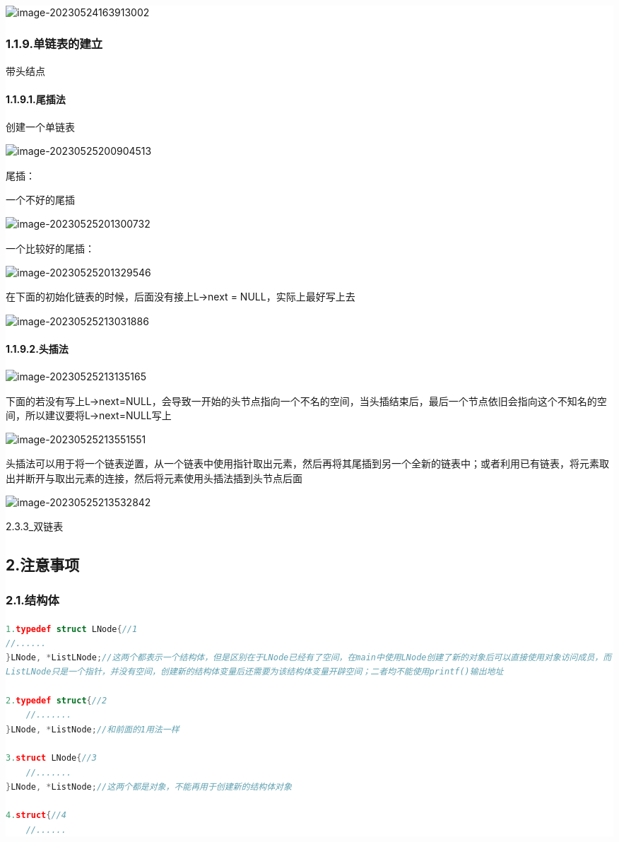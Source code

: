 ![image-20230524163913002](C:\Users\Only_You\Desktop\Graduate\408.assets\image-20230524163913002.png)



### 1.1.9.单链表的建立

带头结点

#### 1.1.9.1.尾插法

创建一个单链表

![image-20230525200904513](C:\Users\Only_You\Desktop\Graduate\408.assets\image-20230525200904513.png)

尾插：

一个不好的尾插

![image-20230525201300732](C:\Users\Only_You\Desktop\Graduate\408.assets\image-20230525201300732.png)

一个比较好的尾插：

![image-20230525201329546](C:\Users\Only_You\Desktop\Graduate\408.assets\image-20230525201329546.png)



在下面的初始化链表的时候，后面没有接上L->next = NULL，实际上最好写上去

![image-20230525213031886](C:\Users\Only_You\Desktop\Graduate\408.assets\image-20230525213031886.png)



#### 1.1.9.2.头插法

![image-20230525213135165](C:\Users\Only_You\Desktop\Graduate\408.assets\image-20230525213135165.png)



下面的若没有写上L->next=NULL，会导致一开始的头节点指向一个不名的空间，当头插结束后，最后一个节点依旧会指向这个不知名的空间，所以建议要将L->next=NULL写上

![image-20230525213551551](C:\Users\Only_You\Desktop\Graduate\408.assets\image-20230525213551551.png)



头插法可以用于将一个链表逆置，从一个链表中使用指针取出元素，然后再将其尾插到另一个全新的链表中；或者利用已有链表，将元素取出并断开与取出元素的连接，然后将元素使用头插法插到头节点后面

![image-20230525213532842](C:\Users\Only_You\Desktop\Graduate\408.assets\image-20230525213532842.png)

2.3.3_双链表

## 2.注意事项

### 2.1.结构体

```C
1.typedef struct LNode{//1
//......
}LNode, *ListLNode;//这两个都表示一个结构体，但是区别在于LNode已经有了空间，在main中使用LNode创建了新的对象后可以直接使用对象访问成员，而ListLNode只是一个指针，并没有空间，创建新的结构体变量后还需要为该结构体变量开辟空间；二者均不能使用printf()输出地址

2.typedef struct{//2
    //.......
}LNode, *ListNode;//和前面的1用法一样

3.struct LNode{//3
    //.......
}LNode, *ListNode;//这两个都是对象，不能再用于创建新的结构体对象

4.struct{//4
    //......
```